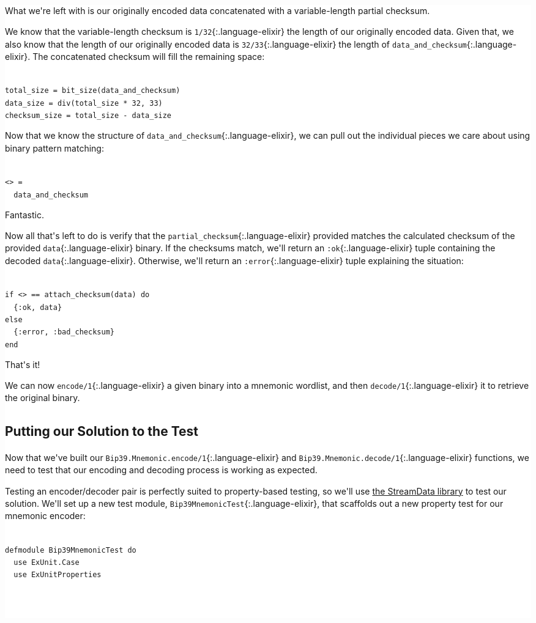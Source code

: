 What we're left with is our originally encoded data concatenated with a variable-length partial checksum.

We know that the variable-length checksum is `1/32`{:.language-elixir} the length of our originally encoded data. Given that, we also know that the length of our originally encoded data is `32/33`{:.language-elixir} the length of `data_and_checksum`{:.language-elixir}. The concatenated checksum will fill the remaining space:

<pre class='language-elixir'><code class='language-elixir'>
total_size = bit_size(data_and_checksum)
data_size = div(total_size * 32, 33)
checksum_size = total_size - data_size
</code></pre>

Now that we know the structure of `data_and_checksum`{:.language-elixir}, we can pull out the individual pieces we care about using binary pattern matching:

<pre class='language-elixir'><code class='language-elixir'>
<<data::bits-size(data_size), partial_checksum::bits-size(checksum_size)>> =
  data_and_checksum
</code></pre>

Fantastic.

Now all that's left to do is verify that the `partial_checksum`{:.language-elixir} provided matches the calculated checksum of the provided `data`{:.language-elixir} binary. If the checksums match, we'll return an `:ok`{:.language-elixir} tuple containing the decoded `data`{:.language-elixir}. Otherwise, we'll return an `:error`{:.language-elixir} tuple explaining the situation:

<pre class='language-elixir'><code class='language-elixir'>
if <<data::bits, partial_checksum::bits>> == attach_checksum(data) do
  {:ok, data}
else
  {:error, :bad_checksum}
end
</code></pre>

That's it!

We can now `encode/1`{:.language-elixir} a given binary into a mnemonic wordlist, and then `decode/1`{:.language-elixir} it to retrieve the original binary.

## Putting our Solution to the Test

Now that we've built our `Bip39.Mnemonic.encode/1`{:.language-elixir} and `Bip39.Mnemonic.decode/1`{:.language-elixir} functions, we need to test that our encoding and decoding process is working as expected.

Testing an encoder/decoder pair is perfectly suited to property-based testing, so we'll use [the StreamData library](https://hexdocs.pm/stream_data/StreamData.html) to test our solution. We'll set up a new test module, `Bip39MnemonicTest`{:.language-elixir}, that scaffolds out a new property test for our mnemonic encoder:

<pre class='language-elixir'><code class='language-elixir'>
defmodule Bip39MnemonicTest do
  use ExUnit.Case
  use ExUnitProperties
